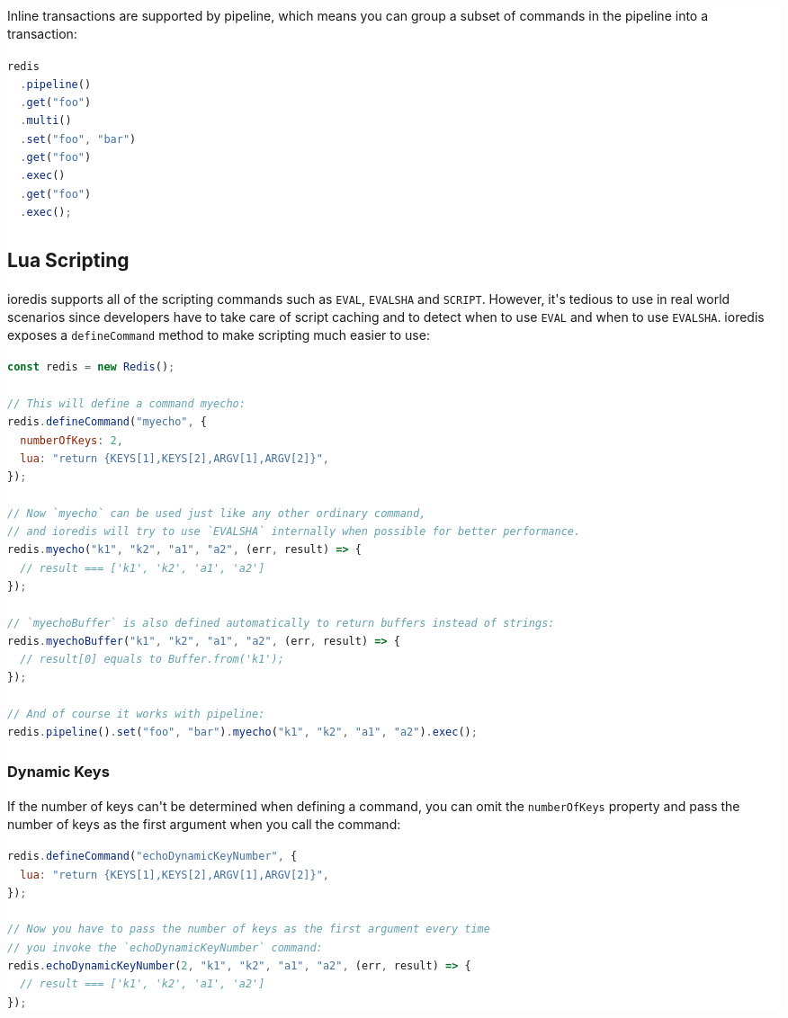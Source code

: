 Inline transactions are supported by pipeline, which means you can group a subset of commands
in the pipeline into a transaction:

```javascript
redis
  .pipeline()
  .get("foo")
  .multi()
  .set("foo", "bar")
  .get("foo")
  .exec()
  .get("foo")
  .exec();
```

## Lua Scripting

ioredis supports all of the scripting commands such as `EVAL`, `EVALSHA` and `SCRIPT`.
However, it's tedious to use in real world scenarios since developers have to take
care of script caching and to detect when to use `EVAL` and when to use `EVALSHA`.
ioredis exposes a `defineCommand` method to make scripting much easier to use:

```javascript
const redis = new Redis();

// This will define a command myecho:
redis.defineCommand("myecho", {
  numberOfKeys: 2,
  lua: "return {KEYS[1],KEYS[2],ARGV[1],ARGV[2]}",
});

// Now `myecho` can be used just like any other ordinary command,
// and ioredis will try to use `EVALSHA` internally when possible for better performance.
redis.myecho("k1", "k2", "a1", "a2", (err, result) => {
  // result === ['k1', 'k2', 'a1', 'a2']
});

// `myechoBuffer` is also defined automatically to return buffers instead of strings:
redis.myechoBuffer("k1", "k2", "a1", "a2", (err, result) => {
  // result[0] equals to Buffer.from('k1');
});

// And of course it works with pipeline:
redis.pipeline().set("foo", "bar").myecho("k1", "k2", "a1", "a2").exec();
```

### Dynamic Keys

If the number of keys can't be determined when defining a command, you can
omit the `numberOfKeys` property and pass the number of keys as the first argument
when you call the command:

```javascript
redis.defineCommand("echoDynamicKeyNumber", {
  lua: "return {KEYS[1],KEYS[2],ARGV[1],ARGV[2]}",
});

// Now you have to pass the number of keys as the first argument every time
// you invoke the `echoDynamicKeyNumber` command:
redis.echoDynamicKeyNumber(2, "k1", "k2", "a1", "a2", (err, result) => {
  // result === ['k1', 'k2', 'a1', 'a2']
});
```
